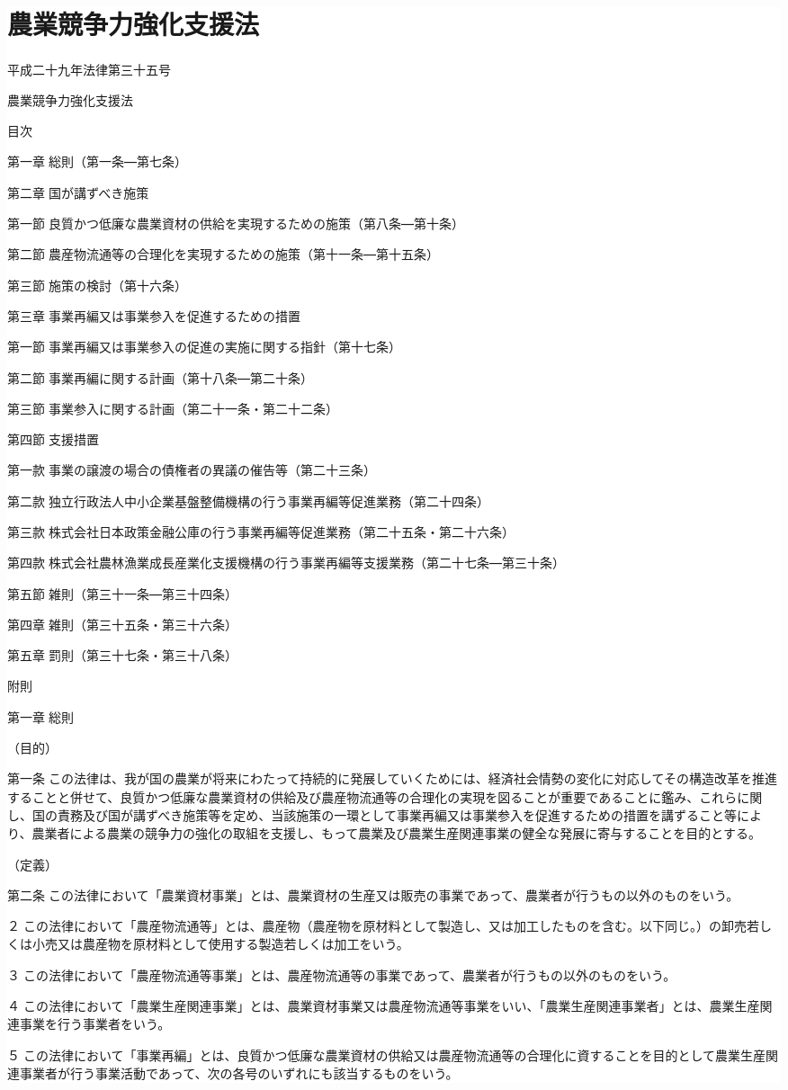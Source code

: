 # 農業競争力強化支援法

平成二十九年法律第三十五号

農業競争力強化支援法

目次

第一章 総則（第一条―第七条）

第二章 国が講ずべき施策

第一節 良質かつ低廉な農業資材の供給を実現するための施策（第八条―第十条）

第二節 農産物流通等の合理化を実現するための施策（第十一条―第十五条）

第三節 施策の検討（第十六条）

第三章 事業再編又は事業参入を促進するための措置

第一節 事業再編又は事業参入の促進の実施に関する指針（第十七条）

第二節 事業再編に関する計画（第十八条―第二十条）

第三節 事業参入に関する計画（第二十一条・第二十二条）

第四節 支援措置

第一款 事業の譲渡の場合の債権者の異議の催告等（第二十三条）

第二款 独立行政法人中小企業基盤整備機構の行う事業再編等促進業務（第二十四条）

第三款 株式会社日本政策金融公庫の行う事業再編等促進業務（第二十五条・第二十六条）

第四款 株式会社農林漁業成長産業化支援機構の行う事業再編等支援業務（第二十七条―第三十条）

第五節 雑則（第三十一条―第三十四条）

第四章 雑則（第三十五条・第三十六条）

第五章 罰則（第三十七条・第三十八条）

附則

第一章 総則

（目的）

第一条 この法律は、我が国の農業が将来にわたって持続的に発展していくためには、経済社会情勢の変化に対応してその構造改革を推進することと併せて、良質かつ低廉な農業資材の供給及び農産物流通等の合理化の実現を図ることが重要であることに鑑み、これらに関し、国の責務及び国が講ずべき施策等を定め、当該施策の一環として事業再編又は事業参入を促進するための措置を講ずること等により、農業者による農業の競争力の強化の取組を支援し、もって農業及び農業生産関連事業の健全な発展に寄与することを目的とする。

（定義）

第二条 この法律において「農業資材事業」とは、農業資材の生産又は販売の事業であって、農業者が行うもの以外のものをいう。

２ この法律において「農産物流通等」とは、農産物（農産物を原材料として製造し、又は加工したものを含む。以下同じ。）の卸売若しくは小売又は農産物を原材料として使用する製造若しくは加工をいう。

３ この法律において「農産物流通等事業」とは、農産物流通等の事業であって、農業者が行うもの以外のものをいう。

４ この法律において「農業生産関連事業」とは、農業資材事業又は農産物流通等事業をいい、「農業生産関連事業者」とは、農業生産関連事業を行う事業者をいう。

５ この法律において「事業再編」とは、良質かつ低廉な農業資材の供給又は農産物流通等の合理化に資することを目的として農業生産関連事業者が行う事業活動であって、次の各号のいずれにも該当するものをいう。
